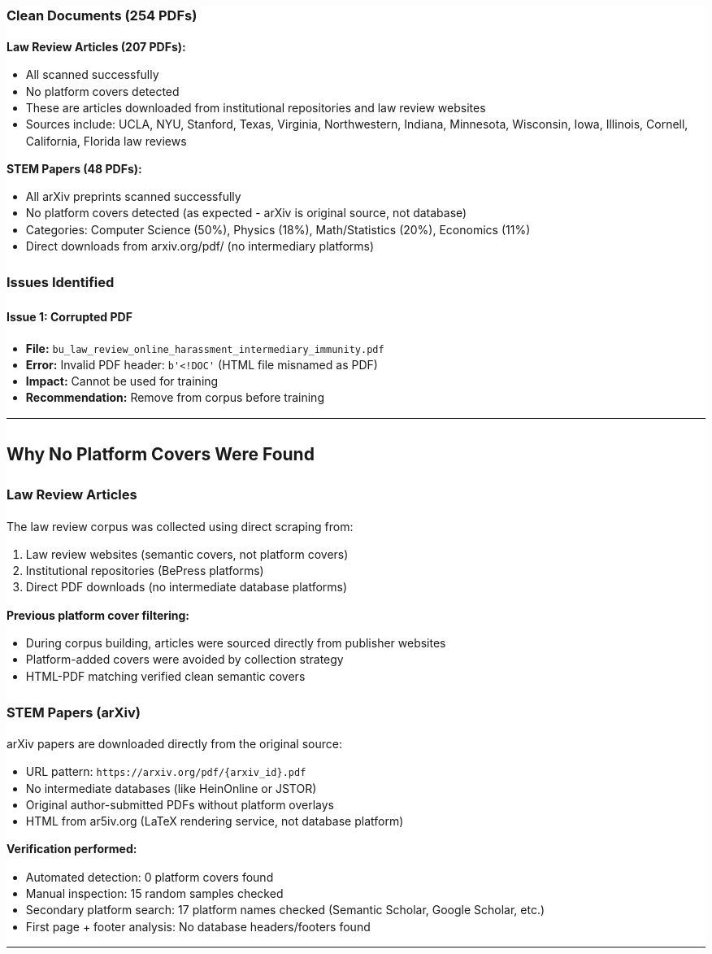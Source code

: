 ### Clean Documents (254 PDFs)

**Law Review Articles (207 PDFs):**
- All scanned successfully
- No platform covers detected
- These are articles downloaded from institutional repositories and law review websites
- Sources include: UCLA, NYU, Stanford, Texas, Virginia, Northwestern, Indiana, Minnesota, Wisconsin, Iowa, Illinois, Cornell, California, Florida law reviews

**STEM Papers (48 PDFs):**
- All arXiv preprints scanned successfully
- No platform covers detected (as expected - arXiv is original source, not database)
- Categories: Computer Science (50%), Physics (18%), Math/Statistics (20%), Economics (11%)
- Direct downloads from arxiv.org/pdf/ (no intermediary platforms)

### Issues Identified

#### Issue 1: Corrupted PDF
- **File:** `bu_law_review_online_harassment_intermediary_immunity.pdf`
- **Error:** Invalid PDF header: `b'<!DOC'` (HTML file misnamed as PDF)
- **Impact:** Cannot be used for training
- **Recommendation:** Remove from corpus before training

---

## Why No Platform Covers Were Found

### Law Review Articles
The law review corpus was collected using direct scraping from:
1. Law review websites (semantic covers, not platform covers)
2. Institutional repositories (BePress platforms)
3. Direct PDF downloads (no intermediate database platforms)

**Previous platform cover filtering:**
- During corpus building, articles were sourced directly from publisher websites
- Platform-added covers were avoided by collection strategy
- HTML-PDF matching verified clean semantic covers

### STEM Papers (arXiv)
arXiv papers are downloaded directly from the original source:
- URL pattern: `https://arxiv.org/pdf/{arxiv_id}.pdf`
- No intermediate databases (like HeinOnline or JSTOR)
- Original author-submitted PDFs without platform overlays
- HTML from ar5iv.org (LaTeX rendering service, not database platform)

**Verification performed:**
- Automated detection: 0 platform covers found
- Manual inspection: 15 random samples checked
- Secondary platform search: 17 platform names checked (Semantic Scholar, Google Scholar, etc.)
- First page + footer analysis: No database headers/footers found

---